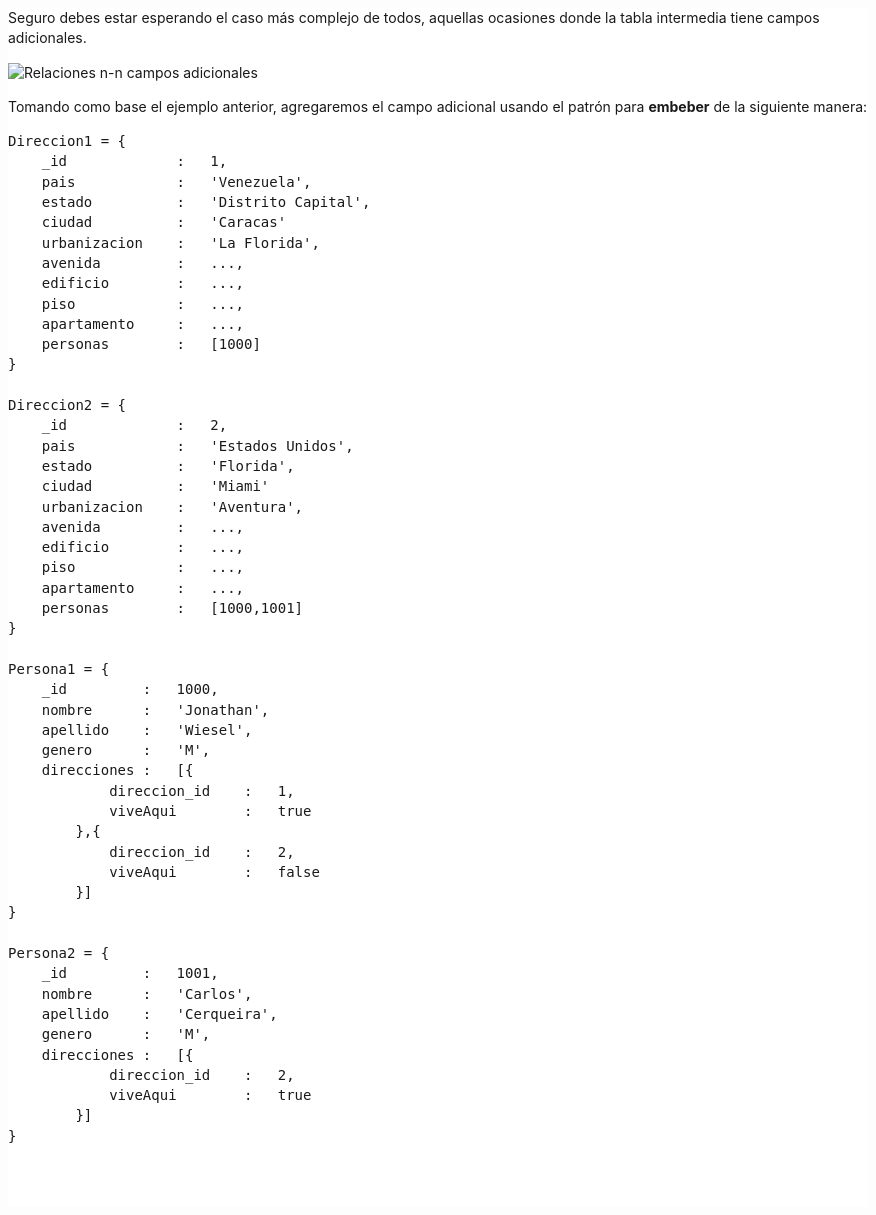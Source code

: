 </pre>

<p>Seguro debes estar esperando el caso más complejo de todos, aquellas ocasiones donde la tabla intermedia tiene campos adicionales.</p>

<p><img src="http://cl.ly/image/3L1v0n1U0U1u/n-n-field.png" alt="Relaciones n-n campos adicionales" /></p>

<p>Tomando como base el ejemplo anterior, agregaremos el campo adicional usando el patrón para <strong>embeber</strong> de la siguiente manera:</p>

<pre>Direccion1 = {
    _id             :   1,
    pais            :   'Venezuela',
    estado          :   'Distrito Capital',
    ciudad          :   'Caracas'
    urbanizacion    :   'La Florida',
    avenida         :   ...,
    edificio        :   ...,
    piso            :   ...,
    apartamento     :   ...,
    personas        :   [1000]
}

Direccion2 = {
    _id             :   2,
    pais            :   'Estados Unidos',
    estado          :   'Florida',
    ciudad          :   'Miami'
    urbanizacion    :   'Aventura',
    avenida         :   ...,
    edificio        :   ...,
    piso            :   ...,
    apartamento     :   ...,
    personas        :   [1000,1001]
}

Persona1 = {
    _id         :   1000,
    nombre      :   'Jonathan',
    apellido    :   'Wiesel',
    genero      :   'M',
    direcciones :   [{
            direccion_id    :   1,
            viveAqui        :   true 
        },{
            direccion_id    :   2,
            viveAqui        :   false 
        }]
}

Persona2 = {
    _id         :   1001,
    nombre      :   'Carlos',
    apellido    :   'Cerqueira',
    genero      :   'M',
    direcciones :   [{
            direccion_id    :   2,
            viveAqui        :   true 
        }]
}
